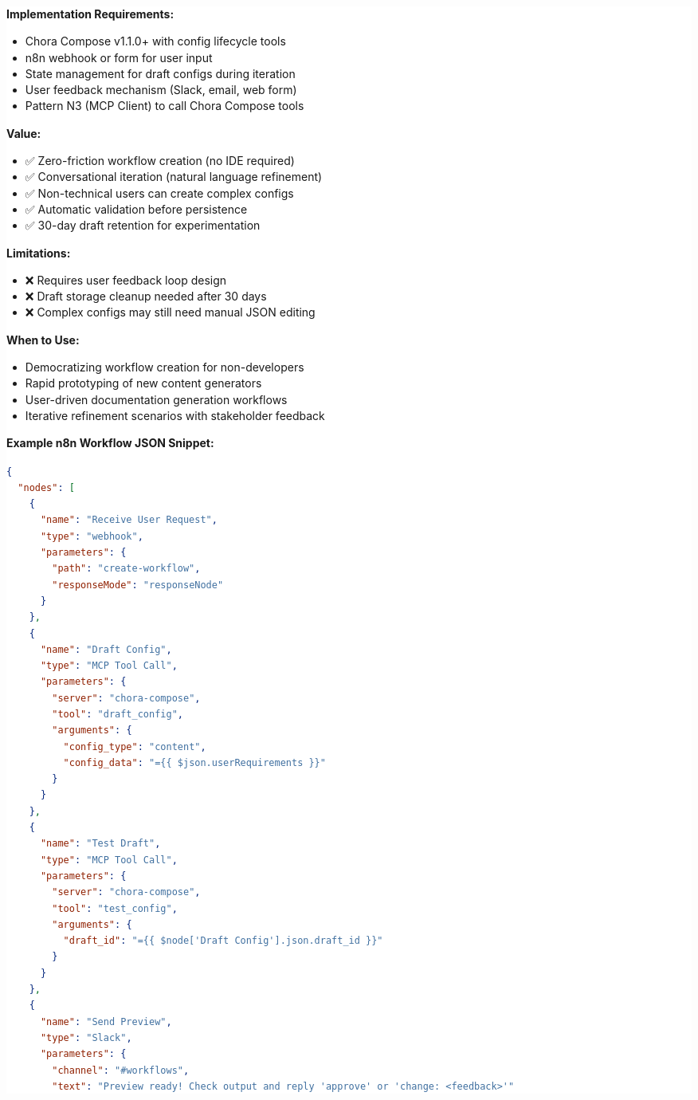 **Implementation Requirements:**
- Chora Compose v1.1.0+ with config lifecycle tools
- n8n webhook or form for user input
- State management for draft configs during iteration
- User feedback mechanism (Slack, email, web form)
- Pattern N3 (MCP Client) to call Chora Compose tools

**Value:**
- ✅ Zero-friction workflow creation (no IDE required)
- ✅ Conversational iteration (natural language refinement)
- ✅ Non-technical users can create complex configs
- ✅ Automatic validation before persistence
- ✅ 30-day draft retention for experimentation

**Limitations:**
- ❌ Requires user feedback loop design
- ❌ Draft storage cleanup needed after 30 days
- ❌ Complex configs may still need manual JSON editing

**When to Use:**
- Democratizing workflow creation for non-developers
- Rapid prototyping of new content generators
- User-driven documentation generation workflows
- Iterative refinement scenarios with stakeholder feedback

**Example n8n Workflow JSON Snippet:**
```json
{
  "nodes": [
    {
      "name": "Receive User Request",
      "type": "webhook",
      "parameters": {
        "path": "create-workflow",
        "responseMode": "responseNode"
      }
    },
    {
      "name": "Draft Config",
      "type": "MCP Tool Call",
      "parameters": {
        "server": "chora-compose",
        "tool": "draft_config",
        "arguments": {
          "config_type": "content",
          "config_data": "={{ $json.userRequirements }}"
        }
      }
    },
    {
      "name": "Test Draft",
      "type": "MCP Tool Call",
      "parameters": {
        "server": "chora-compose",
        "tool": "test_config",
        "arguments": {
          "draft_id": "={{ $node['Draft Config'].json.draft_id }}"
        }
      }
    },
    {
      "name": "Send Preview",
      "type": "Slack",
      "parameters": {
        "channel": "#workflows",
        "text": "Preview ready! Check output and reply 'approve' or 'change: <feedback>'"
```